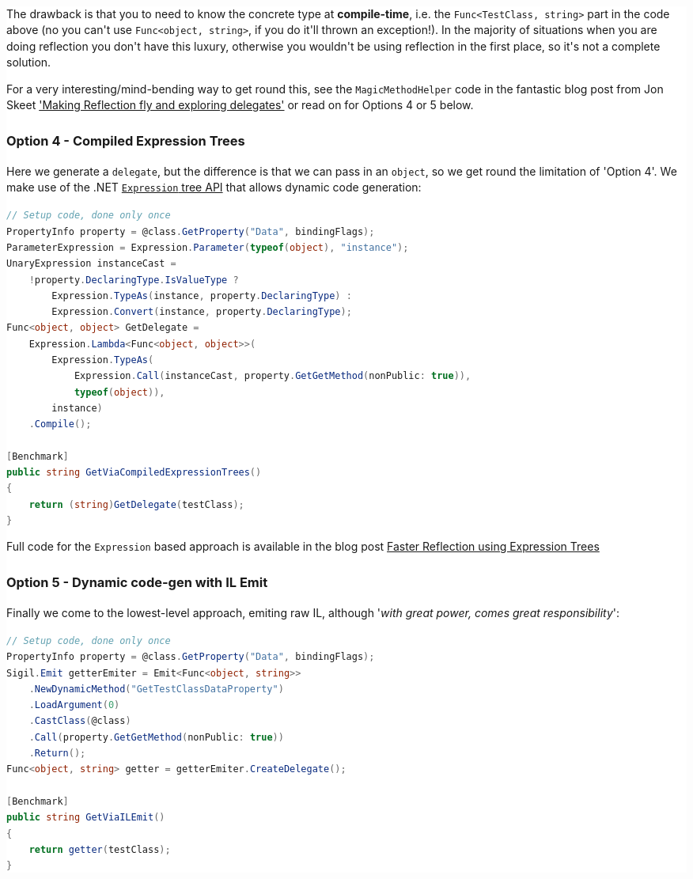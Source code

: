 The drawback is that you to need to know the concrete type at **compile-time**, i.e. the `Func<TestClass, string>` part in the code above (no you can't use `Func<object, string>`, if you do it'll thrown an exception!). In the majority of situations when you are doing reflection you don't have this luxury, otherwise you wouldn't be using reflection in the first place, so it's not a complete solution.

For a very interesting/mind-bending way to get round this, see the `MagicMethodHelper` code in the fantastic blog post from Jon Skeet ['Making Reflection fly and exploring delegates'](https://codeblog.jonskeet.uk/2008/08/09/making-reflection-fly-and-exploring-delegates/) or read on for Options 4 or 5 below. 

### Option 4 - Compiled Expression Trees

Here we generate a `delegate`, but the difference is that we can pass in an `object`, so we get round the limitation of 'Option 4'. We make use of the .NET [`Expression` tree API](https://msdn.microsoft.com/en-us/library/mt654263.aspx) that allows dynamic code generation:

``` csharp
// Setup code, done only once
PropertyInfo property = @class.GetProperty("Data", bindingFlags);
ParameterExpression = Expression.Parameter(typeof(object), "instance");
UnaryExpression instanceCast = 
    !property.DeclaringType.IsValueType ? 
        Expression.TypeAs(instance, property.DeclaringType) : 
        Expression.Convert(instance, property.DeclaringType);
Func<object, object> GetDelegate = 
    Expression.Lambda<Func<object, object>>(
        Expression.TypeAs(
            Expression.Call(instanceCast, property.GetGetMethod(nonPublic: true)),
            typeof(object)), 
        instance)
    .Compile();

[Benchmark]
public string GetViaCompiledExpressionTrees()
{
    return (string)GetDelegate(testClass);
}
```

Full code for the `Expression` based approach is available in the blog post [Faster Reflection using Expression Trees](http://geekswithblogs.net/Madman/archive/2008/06/27/faster-reflection-using-expression-trees.aspx)

### Option 5 - Dynamic code-gen with IL Emit

Finally we come to the lowest-level approach, emiting raw IL, although '*with great power, comes great responsibility*':

``` csharp
// Setup code, done only once
PropertyInfo property = @class.GetProperty("Data", bindingFlags);
Sigil.Emit getterEmiter = Emit<Func<object, string>>
    .NewDynamicMethod("GetTestClassDataProperty")
    .LoadArgument(0)
    .CastClass(@class)
    .Call(property.GetGetMethod(nonPublic: true))
    .Return();
Func<object, string> getter = getterEmiter.CreateDelegate();

[Benchmark]
public string GetViaILEmit()
{
    return getter(testClass);
}
```
